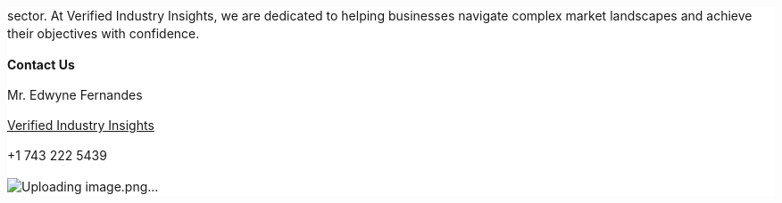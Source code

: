 sector. At Verified Industry Insights, we are dedicated to helping businesses navigate complex market landscapes and achieve their objectives with confidence.</p><p><strong>Contact Us</strong></p><p>Mr. Edwyne Fernandes</p><p><a href="https://www.verifiedindustryinsights.com/">Verified Industry Insights</a></p><p>+1 743 222 5439</p>
![Uploading image.png…]()
